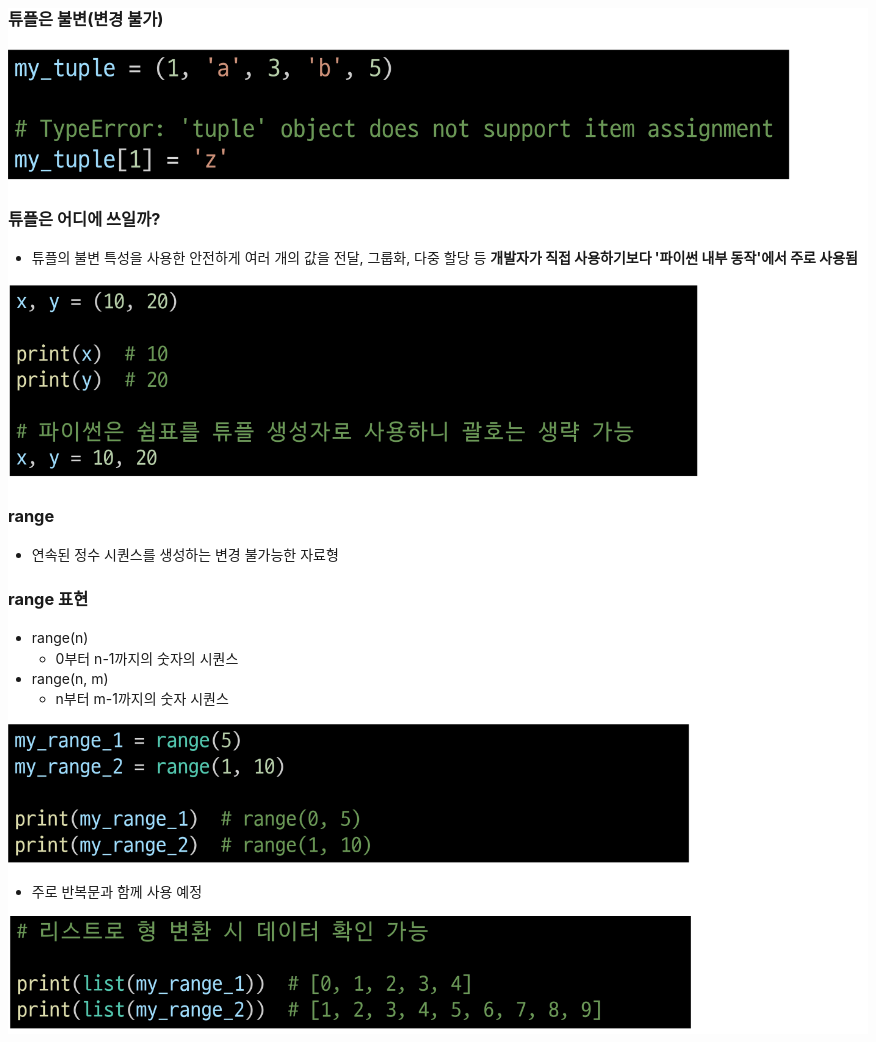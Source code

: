 ### 튜플은 불변(변경 불가)
![이미지](./images/capture_36.PNG)

### 튜플은 어디에 쓰일까?
- 튜플의 불변 특성을 사용한 안전하게 여러 개의 값을 전달, 그룹화, 다중 할당 등 **개발자가 직접 사용하기보다 '파이썬 내부 동작'에서 주로 사용됨**

![이미지](./images/capture_37.PNG)

### range
- 연속된 정수 시퀀스를 생성하는 변경 불가능한 자료형

### range 표현
 - range(n)
    - 0부터 n-1까지의 숫자의 시퀀스
 - range(n, m)
    - n부터 m-1까지의 숫자 시퀀스

![이미지](./images/capture_38.PNG)
 - 주로 반복문과 함께 사용 예정

![이미지](./images/capture_39.PNG)
